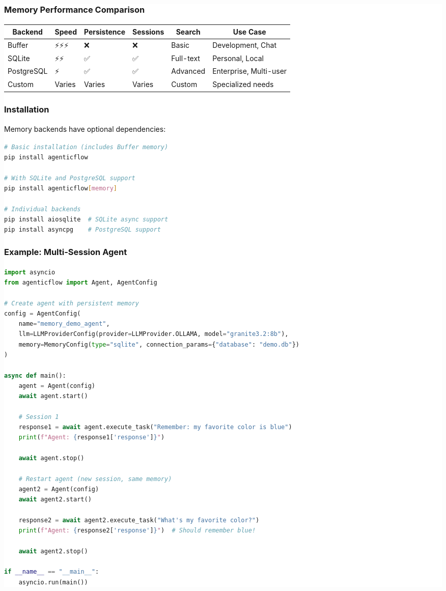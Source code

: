 ### Memory Performance Comparison

| Backend | Speed | Persistence | Sessions | Search | Use Case |
|---------|--------|-------------|----------|---------|----------|
| Buffer | ⚡⚡⚡ | ❌ | ❌ | Basic | Development, Chat |
| SQLite | ⚡⚡ | ✅ | ✅ | Full-text | Personal, Local |
| PostgreSQL | ⚡ | ✅ | ✅ | Advanced | Enterprise, Multi-user |
| Custom | Varies | Varies | Varies | Custom | Specialized needs |

### Installation

Memory backends have optional dependencies:

```bash
# Basic installation (includes Buffer memory)
pip install agenticflow

# With SQLite and PostgreSQL support
pip install agenticflow[memory]

# Individual backends
pip install aiosqlite  # SQLite async support
pip install asyncpg    # PostgreSQL support
```

### Example: Multi-Session Agent

```python
import asyncio
from agenticflow import Agent, AgentConfig

# Create agent with persistent memory
config = AgentConfig(
    name="memory_demo_agent",
    llm=LLMProviderConfig(provider=LLMProvider.OLLAMA, model="granite3.2:8b"),
    memory=MemoryConfig(type="sqlite", connection_params={"database": "demo.db"})
)

async def main():
    agent = Agent(config)
    await agent.start()
    
    # Session 1
    response1 = await agent.execute_task("Remember: my favorite color is blue")
    print(f"Agent: {response1['response']}")
    
    await agent.stop()
    
    # Restart agent (new session, same memory)
    agent2 = Agent(config)
    await agent2.start()
    
    response2 = await agent2.execute_task("What's my favorite color?")
    print(f"Agent: {response2['response']}")  # Should remember blue!
    
    await agent2.stop()

if __name__ == "__main__":
    asyncio.run(main())
```
